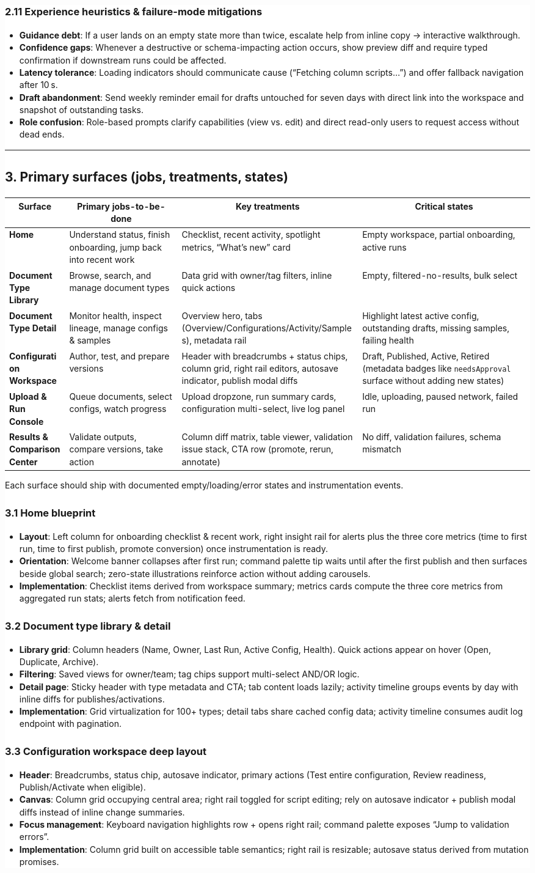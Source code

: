 ### 2.11 Experience heuristics & failure-mode mitigations
- **Guidance debt**: If a user lands on an empty state more than twice, escalate help from inline copy → interactive walkthrough.
- **Confidence gaps**: Whenever a destructive or schema-impacting action occurs, show preview diff and require typed confirmation if downstream runs could be affected.
- **Latency tolerance**: Loading indicators should communicate cause (“Fetching column scripts…”) and offer fallback navigation after 10 s.
- **Draft abandonment**: Send weekly reminder email for drafts untouched for seven days with direct link into the workspace and snapshot of outstanding tasks.
- **Role confusion**: Role-based prompts clarify capabilities (view vs. edit) and direct read-only users to request access without dead ends.

---

## 3. Primary surfaces (jobs, treatments, states)

| Surface | Primary jobs-to-be-done | Key treatments | Critical states |
| --- | --- | --- | --- |
| **Home** | Understand status, finish onboarding, jump back into recent work | Checklist, recent activity, spotlight metrics, “What’s new” card | Empty workspace, partial onboarding, active runs |
| **Document Type Library** | Browse, search, and manage document types | Data grid with owner/tag filters, inline quick actions | Empty, filtered-no-results, bulk select |
| **Document Type Detail** | Monitor health, inspect lineage, manage configs & samples | Overview hero, tabs (Overview/Configurations/Activity/Samples), metadata rail | Highlight latest active config, outstanding drafts, missing samples, failing health |
| **Configuration Workspace** | Author, test, and prepare versions | Header with breadcrumbs + status chips, column grid, right rail editors, autosave indicator, publish modal diffs | Draft, Published, Active, Retired (metadata badges like `needsApproval` surface without adding new states) |
| **Upload & Run Console** | Queue documents, select configs, watch progress | Upload dropzone, run summary cards, configuration multi-select, live log panel | Idle, uploading, paused network, failed run |
| **Results & Comparison Center** | Validate outputs, compare versions, take action | Column diff matrix, table viewer, validation issue stack, CTA row (promote, rerun, annotate) | No diff, validation failures, schema mismatch |

Each surface should ship with documented empty/loading/error states and instrumentation events.

### 3.1 Home blueprint
- **Layout**: Left column for onboarding checklist & recent work, right insight rail for alerts plus the three core metrics (time to first run, time to first publish, promote conversion) once instrumentation is ready.
- **Orientation**: Welcome banner collapses after first run; command palette tip waits until after the first publish and then surfaces beside global search; zero-state illustrations reinforce action without adding carousels.
- **Implementation**: Checklist items derived from workspace summary; metrics cards compute the three core metrics from aggregated run stats; alerts fetch from notification feed.

### 3.2 Document type library & detail
- **Library grid**: Column headers (Name, Owner, Last Run, Active Config, Health). Quick actions appear on hover (Open, Duplicate, Archive).
- **Filtering**: Saved views for owner/team; tag chips support multi-select AND/OR logic.
- **Detail page**: Sticky header with type metadata and CTA; tab content loads lazily; activity timeline groups events by day with inline diffs for publishes/activations.
- **Implementation**: Grid virtualization for 100+ types; detail tabs share cached config data; activity timeline consumes audit log endpoint with pagination.

### 3.3 Configuration workspace deep layout
- **Header**: Breadcrumbs, status chip, autosave indicator, primary actions (Test entire configuration, Review readiness, Publish/Activate when eligible).
- **Canvas**: Column grid occupying central area; right rail toggled for script editing; rely on autosave indicator + publish modal diffs instead of inline change summaries.
- **Focus management**: Keyboard navigation highlights row + opens right rail; command palette exposes “Jump to validation errors”.
- **Implementation**: Column grid built on accessible table semantics; right rail is resizable; autosave status derived from mutation promises.
